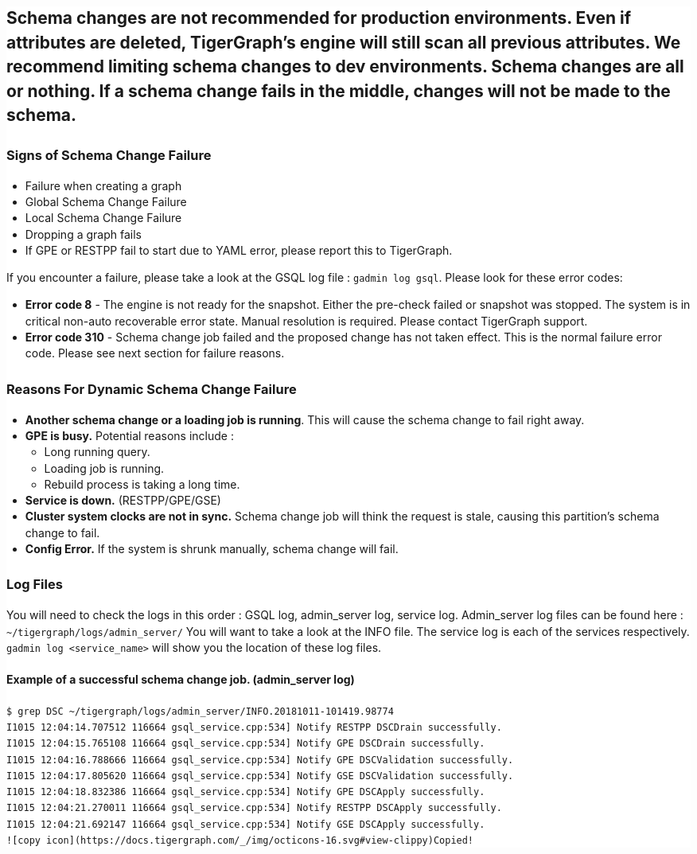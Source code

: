 
Schema changes are not recommended for production environments. Even if attributes are deleted, TigerGraph’s engine will still scan all previous attributes. We recommend limiting schema changes to dev environments. Schema changes are all or nothing. If a schema change fails in the middle, changes will not be made to the schema.  
---  
### [](https://docs.tigergraph.com/tigergraph-server/3.6/troubleshooting/troubleshooting-guide#_signs_of_schema_change_failure)Signs of Schema Change Failure
  * Failure when creating a graph
  * Global Schema Change Failure
  * Local Schema Change Failure
  * Dropping a graph fails
  * If GPE or RESTPP fail to start due to YAML error, please report this to TigerGraph.


If you encounter a failure, please take a look at the GSQL log file : `gadmin log gsql`. Please look for these error codes:
  * **Error code 8** - The engine is not ready for the snapshot. Either the pre-check failed or snapshot was stopped. The system is in critical non-auto recoverable error state. Manual resolution is required. Please contact TigerGraph support.
  * **Error code 310** - Schema change job failed and the proposed change has not taken effect. This is the normal failure error code. Please see next section for failure reasons.


### [](https://docs.tigergraph.com/tigergraph-server/3.6/troubleshooting/troubleshooting-guide#_reasons_for_dynamic_schema_change_failure)Reasons For Dynamic Schema Change Failure
  * **Another schema change or a loading job is running**. This will cause the schema change to fail right away.
  * **GPE is busy.** Potential reasons include :
    * Long running query.
    * Loading job is running.
    * Rebuild process is taking a long time.
  * **Service is down.** (RESTPP/GPE/GSE)
  * **Cluster system clocks are not in sync.** Schema change job will think the request is stale, causing this partition’s schema change to fail.
  * **Config Error.** If the system is shrunk manually, schema change will fail.


### [](https://docs.tigergraph.com/tigergraph-server/3.6/troubleshooting/troubleshooting-guide#_log_files)Log Files
You will need to check the logs in this order : GSQL log, admin_server log, service log. Admin_server log files can be found here : `~/tigergraph/logs/admin_server/` You will want to take a look at the INFO file. The service log is each of the services respectively. `gadmin log <service_name>` will show you the location of these log files.
#### [](https://docs.tigergraph.com/tigergraph-server/3.6/troubleshooting/troubleshooting-guide#_example_of_a_successful_schema_change_job_admin_server_log)Example of a successful schema change job. (admin_server log)
```
$ grep DSC ~/tigergraph/logs/admin_server/INFO.20181011-101419.98774
I1015 12:04:14.707512 116664 gsql_service.cpp:534] Notify RESTPP DSCDrain successfully.
I1015 12:04:15.765108 116664 gsql_service.cpp:534] Notify GPE DSCDrain successfully.
I1015 12:04:16.788666 116664 gsql_service.cpp:534] Notify GPE DSCValidation successfully.
I1015 12:04:17.805620 116664 gsql_service.cpp:534] Notify GSE DSCValidation successfully.
I1015 12:04:18.832386 116664 gsql_service.cpp:534] Notify GPE DSCApply successfully.
I1015 12:04:21.270011 116664 gsql_service.cpp:534] Notify RESTPP DSCApply successfully.
I1015 12:04:21.692147 116664 gsql_service.cpp:534] Notify GSE DSCApply successfully.
![copy icon](https://docs.tigergraph.com/_/img/octicons-16.svg#view-clippy)Copied!

```
